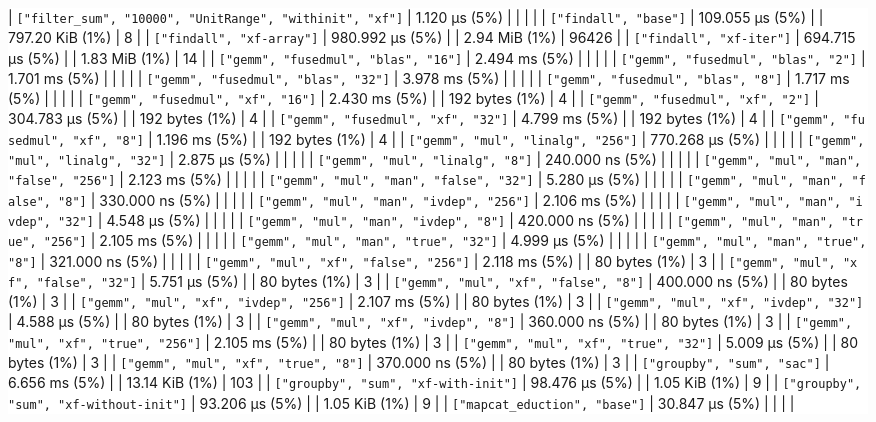 | `["filter_sum", "10000", "UnitRange", "withinit", "xf"]`       |   1.120 μs (5%) |         |                 |             |
| `["findall", "base"]`                                          | 109.055 μs (5%) |         | 797.20 KiB (1%) |           8 |
| `["findall", "xf-array"]`                                      | 980.992 μs (5%) |         |   2.94 MiB (1%) |       96426 |
| `["findall", "xf-iter"]`                                       | 694.715 μs (5%) |         |   1.83 MiB (1%) |          14 |
| `["gemm", "fusedmul", "blas", "16"]`                           |   2.494 ms (5%) |         |                 |             |
| `["gemm", "fusedmul", "blas", "2"]`                            |   1.701 ms (5%) |         |                 |             |
| `["gemm", "fusedmul", "blas", "32"]`                           |   3.978 ms (5%) |         |                 |             |
| `["gemm", "fusedmul", "blas", "8"]`                            |   1.717 ms (5%) |         |                 |             |
| `["gemm", "fusedmul", "xf", "16"]`                             |   2.430 ms (5%) |         |  192 bytes (1%) |           4 |
| `["gemm", "fusedmul", "xf", "2"]`                              | 304.783 μs (5%) |         |  192 bytes (1%) |           4 |
| `["gemm", "fusedmul", "xf", "32"]`                             |   4.799 ms (5%) |         |  192 bytes (1%) |           4 |
| `["gemm", "fusedmul", "xf", "8"]`                              |   1.196 ms (5%) |         |  192 bytes (1%) |           4 |
| `["gemm", "mul", "linalg", "256"]`                             | 770.268 μs (5%) |         |                 |             |
| `["gemm", "mul", "linalg", "32"]`                              |   2.875 μs (5%) |         |                 |             |
| `["gemm", "mul", "linalg", "8"]`                               | 240.000 ns (5%) |         |                 |             |
| `["gemm", "mul", "man", "false", "256"]`                       |   2.123 ms (5%) |         |                 |             |
| `["gemm", "mul", "man", "false", "32"]`                        |   5.280 μs (5%) |         |                 |             |
| `["gemm", "mul", "man", "false", "8"]`                         | 330.000 ns (5%) |         |                 |             |
| `["gemm", "mul", "man", "ivdep", "256"]`                       |   2.106 ms (5%) |         |                 |             |
| `["gemm", "mul", "man", "ivdep", "32"]`                        |   4.548 μs (5%) |         |                 |             |
| `["gemm", "mul", "man", "ivdep", "8"]`                         | 420.000 ns (5%) |         |                 |             |
| `["gemm", "mul", "man", "true", "256"]`                        |   2.105 ms (5%) |         |                 |             |
| `["gemm", "mul", "man", "true", "32"]`                         |   4.999 μs (5%) |         |                 |             |
| `["gemm", "mul", "man", "true", "8"]`                          | 321.000 ns (5%) |         |                 |             |
| `["gemm", "mul", "xf", "false", "256"]`                        |   2.118 ms (5%) |         |   80 bytes (1%) |           3 |
| `["gemm", "mul", "xf", "false", "32"]`                         |   5.751 μs (5%) |         |   80 bytes (1%) |           3 |
| `["gemm", "mul", "xf", "false", "8"]`                          | 400.000 ns (5%) |         |   80 bytes (1%) |           3 |
| `["gemm", "mul", "xf", "ivdep", "256"]`                        |   2.107 ms (5%) |         |   80 bytes (1%) |           3 |
| `["gemm", "mul", "xf", "ivdep", "32"]`                         |   4.588 μs (5%) |         |   80 bytes (1%) |           3 |
| `["gemm", "mul", "xf", "ivdep", "8"]`                          | 360.000 ns (5%) |         |   80 bytes (1%) |           3 |
| `["gemm", "mul", "xf", "true", "256"]`                         |   2.105 ms (5%) |         |   80 bytes (1%) |           3 |
| `["gemm", "mul", "xf", "true", "32"]`                          |   5.009 μs (5%) |         |   80 bytes (1%) |           3 |
| `["gemm", "mul", "xf", "true", "8"]`                           | 370.000 ns (5%) |         |   80 bytes (1%) |           3 |
| `["groupby", "sum", "sac"]`                                    |   6.656 ms (5%) |         |  13.14 KiB (1%) |         103 |
| `["groupby", "sum", "xf-with-init"]`                           |  98.476 μs (5%) |         |   1.05 KiB (1%) |           9 |
| `["groupby", "sum", "xf-without-init"]`                        |  93.206 μs (5%) |         |   1.05 KiB (1%) |           9 |
| `["mapcat_eduction", "base"]`                                  |  30.847 μs (5%) |         |                 |             |